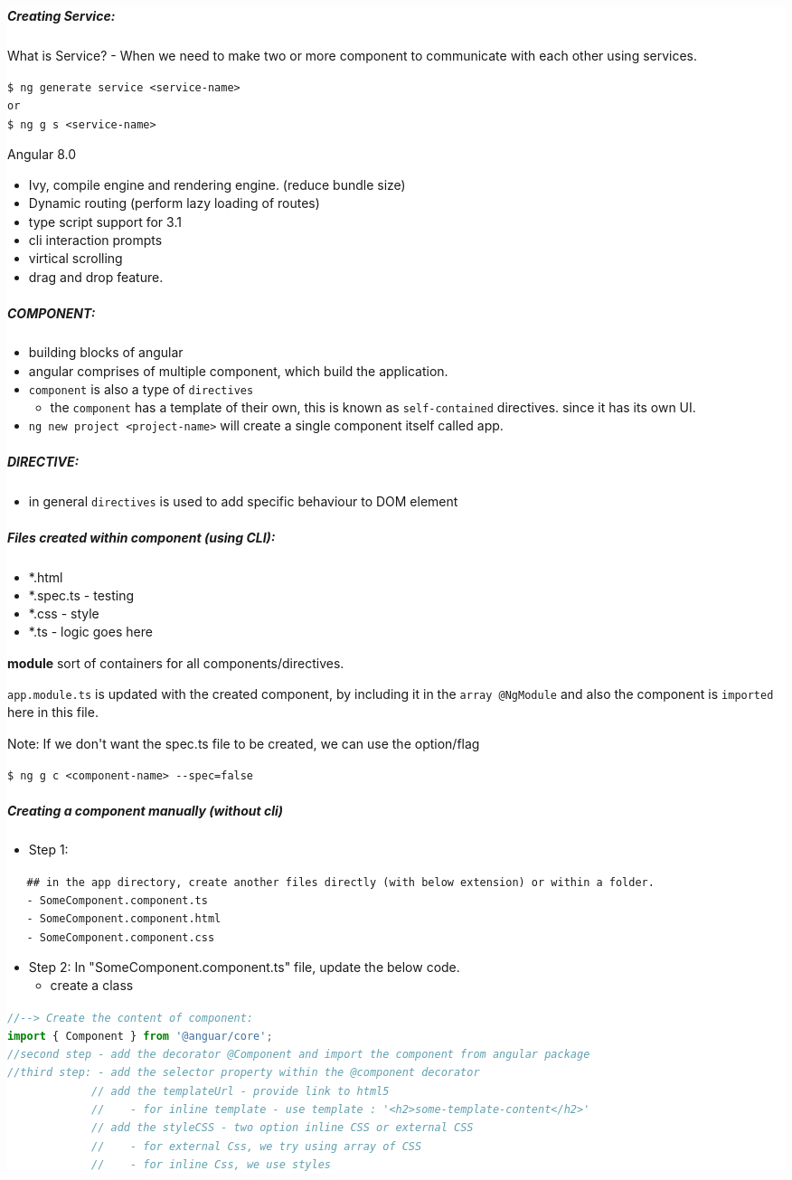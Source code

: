 ##### Creating Service:

What is Service? - When we need to make two or more component to communicate with each other using services.

```
$ ng generate service <service-name>
or 
$ ng g s <service-name>
```

Angular 8.0
  - Ivy, compile engine and rendering engine. (reduce bundle size)
  - Dynamic routing (perform lazy loading of routes)
  - type script support for 3.1
  - cli interaction prompts 
  - virtical scrolling 
  - drag and drop feature.
  
##### COMPONENT:
  - building blocks of angular
  - angular comprises of multiple component, which build the application.
  - `component` is also a type of `directives` 
      - the `component` has a template of their own, this is known as `self-contained` directives. since it has its own UI.
  - `ng new project <project-name>` will create a single component itself called app.

##### DIRECTIVE:
  - in general `directives` is used to add specific behaviour to DOM element
  
##### Files created within component (using CLI):
   - \*.html 
   - \*.spec.ts - testing 
   - \*.css - style
   - \*.ts - logic goes here
   
  **module** sort of containers for all components/directives.
  
  `app.module.ts` is updated with the created component, by including it in the `array @NgModule` 
  and also the component is `imported` here in this file.
 
 Note: If we don't want the spec.ts file to be created, we can use the option/flag
 ```
 $ ng g c <component-name> --spec=false
 ```
 
 ##### Creating a component manually (without cli)
 - Step 1:
 ```
    ## in the app directory, create another files directly (with below extension) or within a folder.
    - SomeComponent.component.ts 
    - SomeComponent.component.html
    - SomeComponent.component.css
 ```
 - Step 2:
    In "SomeComponent.component.ts" file, update the below code.
    - create a class
  ```js
  //--> Create the content of component:
  import { Component } from '@anguar/core';
  //second step - add the decorator @Component and import the component from angular package
  //third step: - add the selector property within the @component decorator
               // add the templateUrl - provide link to html5
               //    - for inline template - use template : '<h2>some-template-content</h2>'
               // add the styleCSS - two option inline CSS or external CSS
               //    - for external Css, we try using array of CSS
               //    - for inline Css, we use styles
  ```
